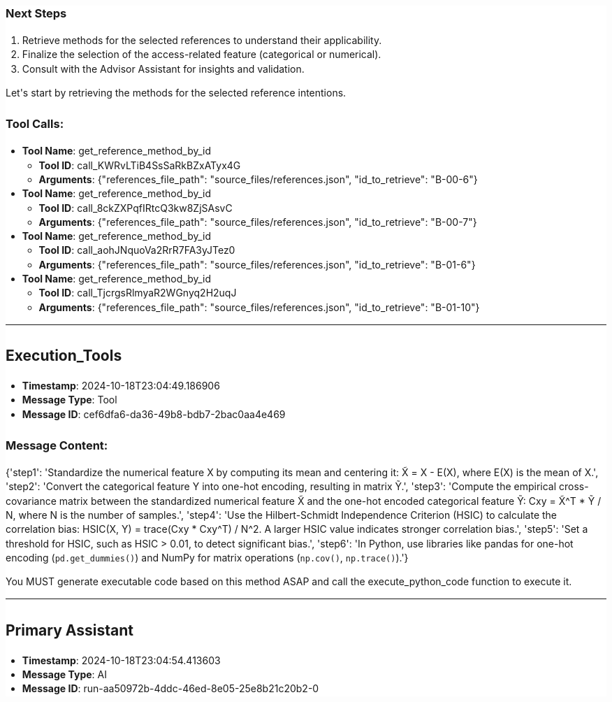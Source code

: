 ### Next Steps
1. Retrieve methods for the selected references to understand their applicability.
2. Finalize the selection of the access-related feature (categorical or numerical).
3. Consult with the Advisor Assistant for insights and validation.

Let's start by retrieving the methods for the selected reference intentions.

### Tool Calls:
- **Tool Name**: get_reference_method_by_id
  - **Tool ID**: call_KWRvLTiB4SsSaRkBZxATyx4G
  - **Arguments**: {"references_file_path": "source_files/references.json", "id_to_retrieve": "B-00-6"}
- **Tool Name**: get_reference_method_by_id
  - **Tool ID**: call_8ckZXPqfIRtcQ3kw8ZjSAsvC
  - **Arguments**: {"references_file_path": "source_files/references.json", "id_to_retrieve": "B-00-7"}
- **Tool Name**: get_reference_method_by_id
  - **Tool ID**: call_aohJNquoVa2RrR7FA3yJTez0
  - **Arguments**: {"references_file_path": "source_files/references.json", "id_to_retrieve": "B-01-6"}
- **Tool Name**: get_reference_method_by_id
  - **Tool ID**: call_TjcrgsRlmyaR2WGnyq2H2uqJ
  - **Arguments**: {"references_file_path": "source_files/references.json", "id_to_retrieve": "B-01-10"}

---

## Execution_Tools
- **Timestamp**: 2024-10-18T23:04:49.186906
- **Message Type**: Tool
- **Message ID**: cef6dfa6-da36-49b8-bdb7-2bac0aa4e469

### Message Content:

{'step1': 'Standardize the numerical feature X by computing its mean and centering it: X̃ = X - E(X), where E(X) is the mean of X.', 'step2': 'Convert the categorical feature Y into one-hot encoding, resulting in matrix Ỹ.', 'step3': 'Compute the empirical cross-covariance matrix between the standardized numerical feature X̃ and the one-hot encoded categorical feature Ỹ: Cxy = X̃^T * Ỹ / N, where N is the number of samples.', 'step4': 'Use the Hilbert-Schmidt Independence Criterion (HSIC) to calculate the correlation bias: HSIC(X, Y) = trace(Cxy * Cxy^T) / N^2. A larger HSIC value indicates stronger correlation bias.', 'step5': 'Set a threshold for HSIC, such as HSIC > 0.01, to detect significant bias.', 'step6': 'In Python, use libraries like pandas for one-hot encoding (`pd.get_dummies()`) and NumPy for matrix operations (`np.cov()`, `np.trace()`).'}

You MUST generate executable code based on this method ASAP and call the execute_python_code function to execute it.


---

## Primary Assistant
- **Timestamp**: 2024-10-18T23:04:54.413603
- **Message Type**: AI
- **Message ID**: run-aa50972b-4ddc-46ed-8e05-25e8b21c20b2-0
